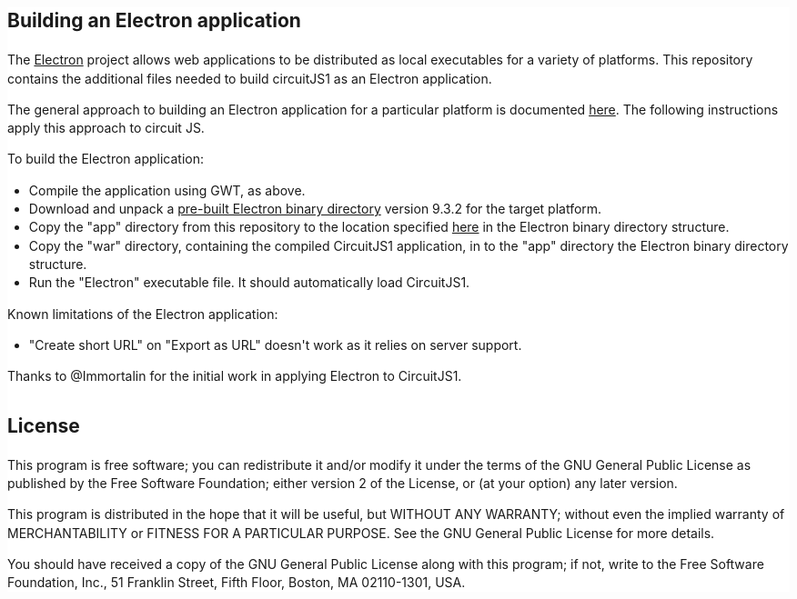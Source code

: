 ## Building an Electron application

The [Electron](https://electronjs.org/) project allows web applications to be distributed as local executables for a variety of platforms. This repository contains the additional files needed to build circuitJS1 as an Electron application.

The general approach to building an Electron application for a particular platform is documented [here](https://electronjs.org/docs/tutorial/application-distribution). The following instructions apply this approach to circuit JS.

To build the Electron application:
* Compile the application using GWT, as above.
* Download and unpack a [pre-built Electron binary directory](https://github.com/electron/electron/releases) version 9.3.2 for the target platform.
* Copy the "app" directory from this repository to the location specified [here](https://electronjs.org/docs/tutorial/application-distribution) in the Electron binary directory structure.
* Copy the "war" directory, containing the compiled CircuitJS1 application, in to the "app" directory the Electron binary directory structure.
* Run the "Electron" executable file. It should automatically load CircuitJS1.

Known limitations of the Electron application:
* "Create short URL" on "Export as URL" doesn't work as it relies on server support.

Thanks to @Immortalin for the initial work in applying Electron to CircuitJS1.

## License

This program is free software; you can redistribute it and/or
modify it under the terms of the GNU General Public License
as published by the Free Software Foundation; either version 2
of the License, or (at your option) any later version.

This program is distributed in the hope that it will be useful,
but WITHOUT ANY WARRANTY; without even the implied warranty of
MERCHANTABILITY or FITNESS FOR A PARTICULAR PURPOSE.  See the
GNU General Public License for more details.

You should have received a copy of the GNU General Public License
along with this program; if not, write to the Free Software
Foundation, Inc., 51 Franklin Street, Fifth Floor, Boston, MA  02110-1301, USA.
